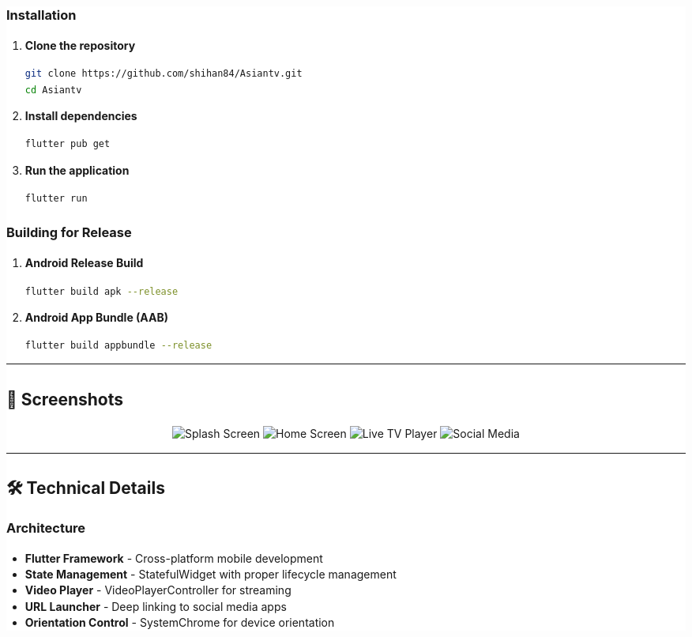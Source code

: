 ### Installation

1. **Clone the repository**
   ```bash
   git clone https://github.com/shihan84/Asiantv.git
   cd Asiantv
   ```

2. **Install dependencies**
   ```bash
   flutter pub get
   ```

3. **Run the application**
   ```bash
   flutter run
   ```

### Building for Release

1. **Android Release Build**
   ```bash
   flutter build apk --release
   ```

2. **Android App Bundle (AAB)**
   ```bash
   flutter build appbundle --release
   ```

---

## 📱 Screenshots

<div align="center">
  <img src="docs/screenshots/splash.png" alt="Splash Screen" width="200"/>
  <img src="docs/screenshots/home.png" alt="Home Screen" width="200"/>
  <img src="docs/screenshots/live-tv.png" alt="Live TV Player" width="200"/>
  <img src="docs/screenshots/social.png" alt="Social Media" width="200"/>
</div>

---

## 🛠️ Technical Details

### **Architecture**
- **Flutter Framework** - Cross-platform mobile development
- **State Management** - StatefulWidget with proper lifecycle management
- **Video Player** - VideoPlayerController for streaming
- **URL Launcher** - Deep linking to social media apps
- **Orientation Control** - SystemChrome for device orientation
